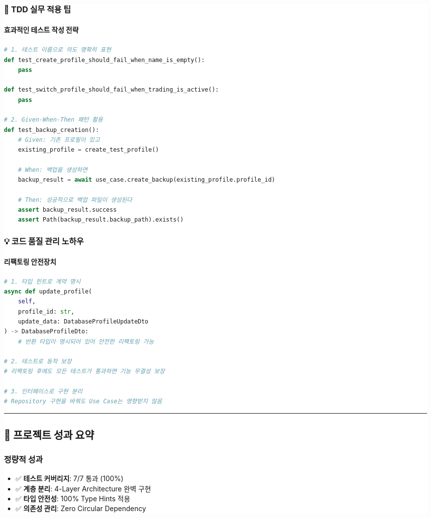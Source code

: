 ### 🚀 TDD 실무 적용 팁

#### **효과적인 테스트 작성 전략**
```python
# 1. 테스트 이름으로 의도 명확히 표현
def test_create_profile_should_fail_when_name_is_empty():
    pass

def test_switch_profile_should_fail_when_trading_is_active():
    pass

# 2. Given-When-Then 패턴 활용
def test_backup_creation():
    # Given: 기존 프로필이 있고
    existing_profile = create_test_profile()

    # When: 백업을 생성하면
    backup_result = await use_case.create_backup(existing_profile.profile_id)

    # Then: 성공적으로 백업 파일이 생성된다
    assert backup_result.success
    assert Path(backup_result.backup_path).exists()
```

### 💡 코드 품질 관리 노하우

#### **리팩토링 안전장치**
```python
# 1. 타입 힌트로 계약 명시
async def update_profile(
    self,
    profile_id: str,
    update_data: DatabaseProfileUpdateDto
) -> DatabaseProfileDto:
    # 반환 타입이 명시되어 있어 안전한 리팩토링 가능

# 2. 테스트로 동작 보장
# 리팩토링 후에도 모든 테스트가 통과하면 기능 무결성 보장

# 3. 인터페이스로 구현 분리
# Repository 구현을 바꿔도 Use Case는 영향받지 않음
```

---

## 🎉 프로젝트 성과 요약

### 정량적 성과
- ✅ **테스트 커버리지**: 7/7 통과 (100%)
- ✅ **계층 분리**: 4-Layer Architecture 완벽 구현
- ✅ **타입 안전성**: 100% Type Hints 적용
- ✅ **의존성 관리**: Zero Circular Dependency
